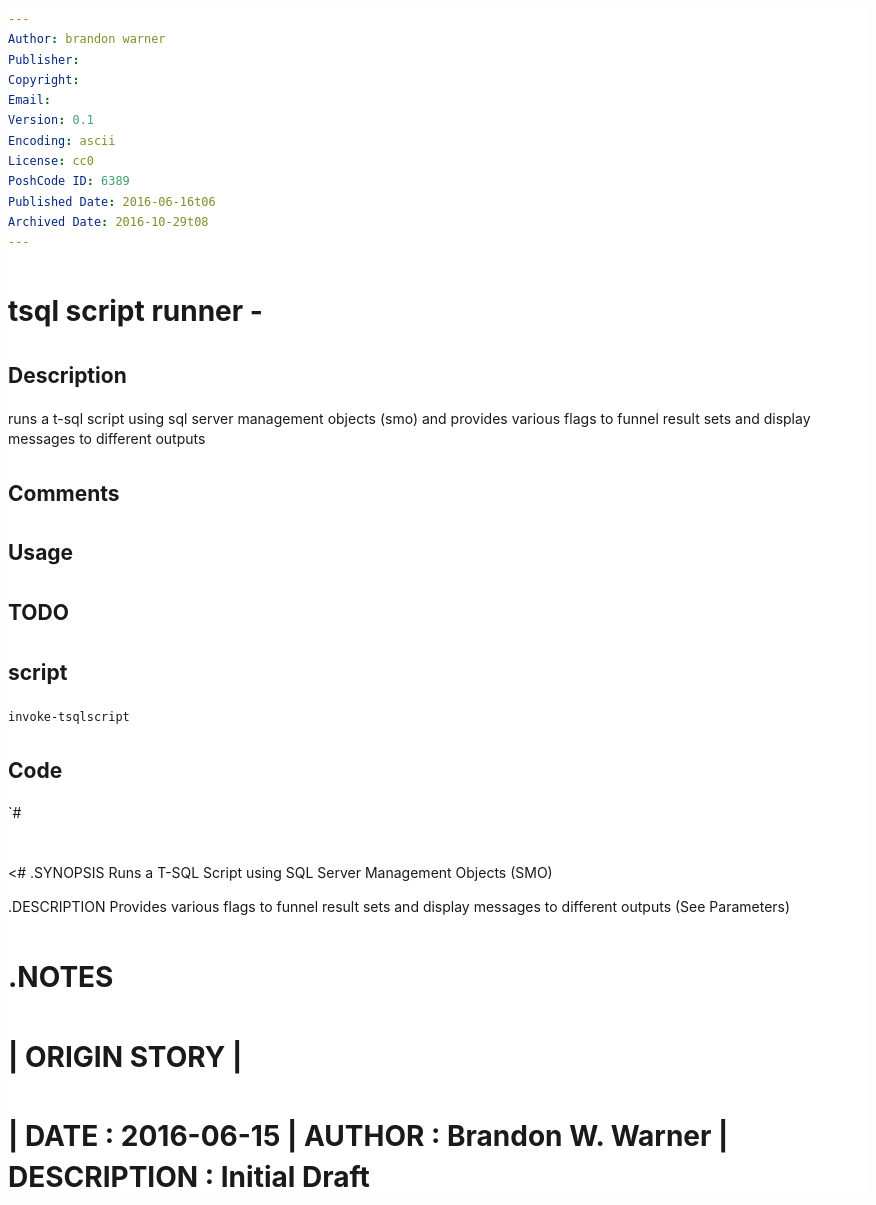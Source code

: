 ```yaml
---
Author: brandon warner
Publisher: 
Copyright: 
Email: 
Version: 0.1
Encoding: ascii
License: cc0
PoshCode ID: 6389
Published Date: 2016-06-16t06
Archived Date: 2016-10-29t08
---
```


# tsql script runner - 

## Description

runs a t-sql script using sql server management objects (smo) and provides various flags to funnel result sets and display messages to different outputs

## Comments



## Usage



## TODO



## script

`invoke-tsqlscript`

## Code

`#
 #
 <#
 .SYNOPSIS
 Runs a T-SQL Script using SQL Server Management Objects (SMO)
 
 .DESCRIPTION
 Provides various flags to funnel result sets and display messages to different outputs 
 (See Parameters)
 
 .NOTES
 ===============================================================================================
 | ORIGIN STORY                                                                                |
 ===============================================================================================
 |   DATE        : 2016-06-15
 |   AUTHOR      : Brandon W. Warner
 |   DESCRIPTION : Initial Draft
 ===============================================================================================
 